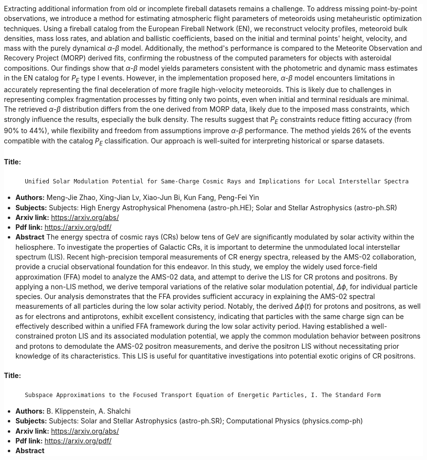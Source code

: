  Extracting additional information from old or incomplete fireball datasets remains a challenge. To address missing point-by-point observations, we introduce a method for estimating atmospheric flight parameters of meteoroids using metaheuristic optimization techniques. Using a fireball catalog from the European Fireball Network (EN), we reconstruct velocity profiles, meteoroid bulk densities, mass loss rates, and ablation and ballistic coefficients, based on the initial and terminal points' height, velocity, and mass with the purely dynamical $\alpha$-$\beta$ model. Additionally, the method's performance is compared to the Meteorite Observation and Recovery Project (MORP) derived fits, confirming the robustness of the computed parameters for objects with asteroidal compositions. Our findings show that $\alpha$-$\beta$ model yields parameters consistent with the photometric and dynamic mass estimates in the EN catalog for $P_E$ type I events. However, in the implementation proposed here, $\alpha$-$\beta$ model encounters limitations in accurately representing the final deceleration of more fragile high-velocity meteoroids. This is likely due to challenges in representing complex fragmentation processes by fitting only two points, even when initial and terminal residuals are minimal. The retrieved $\alpha$-$\beta$ distribution differs from the one derived from MORP data, likely due to the imposed mass constraints, which strongly influence the results, especially the bulk density. The results suggest that $P_E$ constraints reduce fitting accuracy (from 90\% to 44\%), while flexibility and freedom from assumptions improve $\alpha$-$\beta$ performance. The method yields 26\% of the events compatible with the catalog $P_E$ classification. Our approach is well-suited for interpreting historical or sparse datasets.
#### Title:
          Unified Solar Modulation Potential for Same-Charge Cosmic Rays and Implications for Local Interstellar Spectra
 - **Authors:** Meng-Jie Zhao, Xing-Jian Lv, Xiao-Jun Bi, Kun Fang, Peng-Fei Yin
 - **Subjects:** Subjects:
High Energy Astrophysical Phenomena (astro-ph.HE); Solar and Stellar Astrophysics (astro-ph.SR)
 - **Arxiv link:** https://arxiv.org/abs/
 - **Pdf link:** https://arxiv.org/pdf/
 - **Abstract**
 The energy spectra of cosmic rays (CRs) below tens of GeV are significantly modulated by solar activity within the heliosphere. To investigate the properties of Galactic CRs, it is important to determine the unmodulated local interstellar spectrum (LIS). Recent high-precision temporal measurements of CR energy spectra, released by the AMS-02 collaboration, provide a crucial observational foundation for this endeavor. In this study, we employ the widely used force-field approximation (FFA) model to analyze the AMS-02 data, and attempt to derive the LIS for CR protons and positrons. By applying a non-LIS method, we derive temporal variations of the relative solar modulation potential, $\Delta\phi$, for individual particle species. Our analysis demonstrates that the FFA provides sufficient accuracy in explaining the AMS-02 spectral measurements of all particles during the low solar activity period. Notably, the derived $\Delta\phi(t)$ for protons and positrons, as well as for electrons and antiprotons, exhibit excellent consistency, indicating that particles with the same charge sign can be effectively described within a unified FFA framework during the low solar activity period. Having established a well-constrained proton LIS and its associated modulation potential, we apply the common modulation behavior between positrons and protons to demodulate the AMS-02 positron measurements, and derive the positron LIS without necessitating prior knowledge of its characteristics. This LIS is useful for quantitative investigations into potential exotic origins of CR positrons.
#### Title:
          Subspace Approximations to the Focused Transport Equation of Energetic Particles, I. The Standard Form
 - **Authors:** B. Klippenstein, A. Shalchi
 - **Subjects:** Subjects:
Solar and Stellar Astrophysics (astro-ph.SR); Computational Physics (physics.comp-ph)
 - **Arxiv link:** https://arxiv.org/abs/
 - **Pdf link:** https://arxiv.org/pdf/
 - **Abstract**